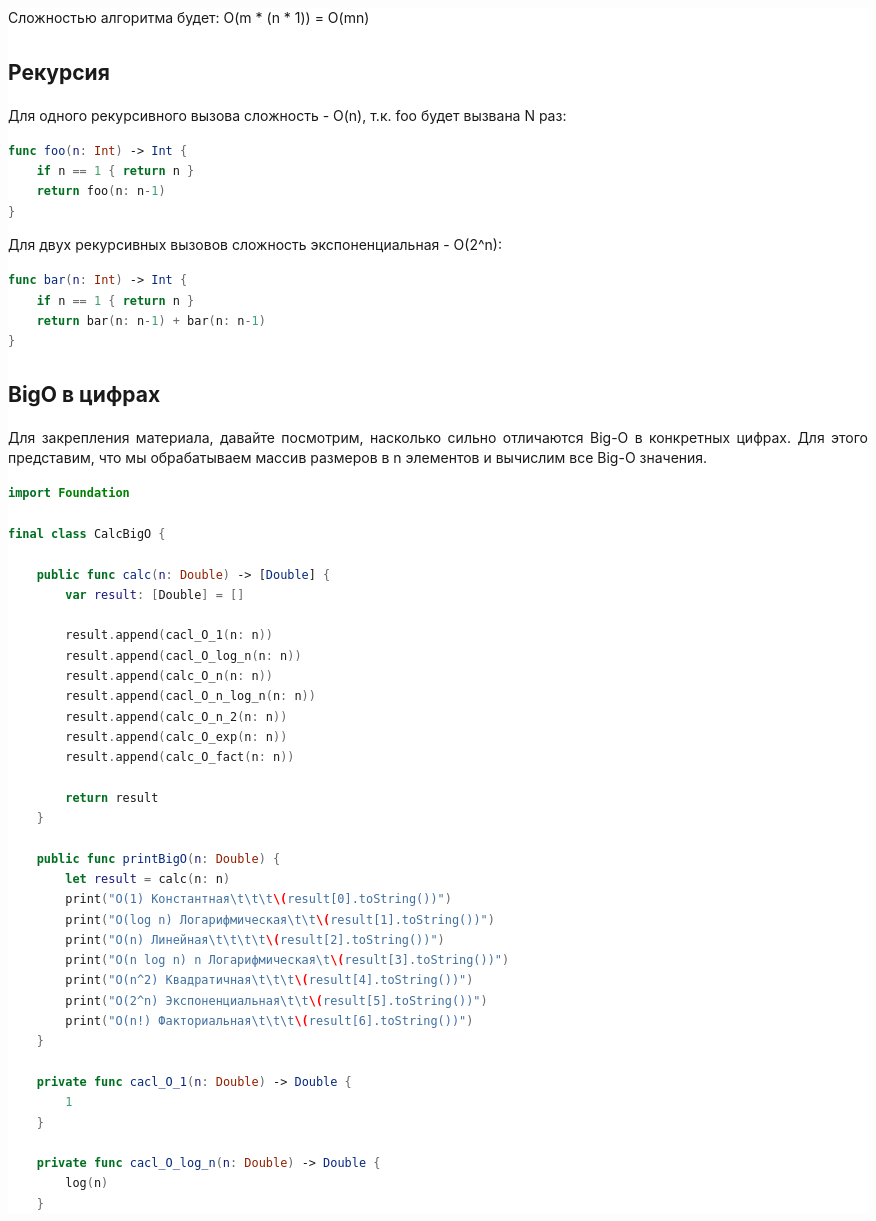 <p align="justify">Сложностью алгоритма будет: O(m * (n * 1)) = O(mn)</p>

## Рекурсия

<p align="justify">Для одного рекурсивного вызова сложность - O(n), т.к. foo будет вызвана N раз:</p>

```swift
func foo(n: Int) -> Int {
	if n == 1 { return n }
	return foo(n: n-1)
}
```

<p align="justify">Для двух рекурсивных вызовов сложность экспоненциальная - O(2^n):</p>

```swift
func bar(n: Int) -> Int {
	if n == 1 { return n }
	return bar(n: n-1) + bar(n: n-1)
}
```

## BigO в цифрах

<p align="justify">Для закрепления материала, давайте посмотрим, насколько сильно отличаются Big-O в конкретных цифрах. Для этого представим, что мы обрабатываем массив размеров в n элементов и вычислим все Big-O значения.</p>

```swift
import Foundation

final class CalcBigO {
	
	public func calc(n: Double) -> [Double] {
		var result: [Double] = []
		
		result.append(cacl_O_1(n: n))
		result.append(cacl_O_log_n(n: n))
		result.append(calc_O_n(n: n))
		result.append(cacl_O_n_log_n(n: n))
		result.append(calc_O_n_2(n: n))
		result.append(calc_O_exp(n: n))
		result.append(calc_O_fact(n: n))
		
		return result
	}
	
	public func printBigO(n: Double) {
		let result = calc(n: n)
		print("O(1) Константная\t\t\t\(result[0].toString())")
		print("O(log n) Логарифмическая\t\t\(result[1].toString())")
		print("O(n) Линейная\t\t\t\t\(result[2].toString())")
		print("O(n log n) n Логарифмическая\t\(result[3].toString())")
		print("O(n^2) Квадратичная\t\t\t\(result[4].toString())")
		print("O(2^n) Экспоненциальная\t\t\(result[5].toString())")
		print("O(n!) Факториальная\t\t\t\(result[6].toString())")
	}
	
	private func cacl_O_1(n: Double) -> Double {
		1
	}
	
	private func cacl_O_log_n(n: Double) -> Double {
		log(n)
	}
```